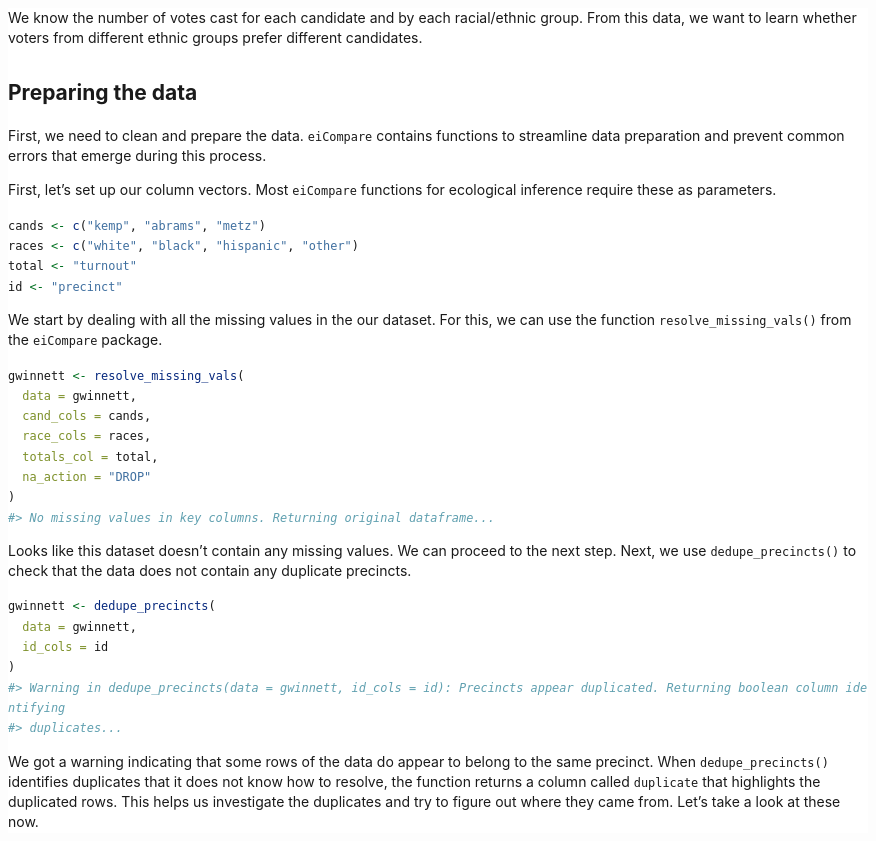 We know the number of votes cast for each candidate and by each
racial/ethnic group. From this data, we want to learn whether voters
from different ethnic groups prefer different candidates.

## Preparing the data

First, we need to clean and prepare the data. `eiCompare` contains
functions to streamline data preparation and prevent common errors that
emerge during this process.

First, let’s set up our column vectors. Most `eiCompare` functions for
ecological inference require these as parameters.

``` r
cands <- c("kemp", "abrams", "metz")
races <- c("white", "black", "hispanic", "other")
total <- "turnout"
id <- "precinct"
```

We start by dealing with all the missing values in the our dataset. For
this, we can use the function `resolve_missing_vals()` from the
`eiCompare` package.

``` r
gwinnett <- resolve_missing_vals(
  data = gwinnett,
  cand_cols = cands,
  race_cols = races,
  totals_col = total,
  na_action = "DROP"
)
#> No missing values in key columns. Returning original dataframe...
```

Looks like this dataset doesn’t contain any missing values. We can
proceed to the next step. Next, we use `dedupe_precincts()` to check
that the data does not contain any duplicate precincts.

``` r
gwinnett <- dedupe_precincts(
  data = gwinnett,
  id_cols = id
)
#> Warning in dedupe_precincts(data = gwinnett, id_cols = id): Precincts appear duplicated. Returning boolean column identifying
#> duplicates...
```

We got a warning indicating that some rows of the data do appear to
belong to the same precinct. When `dedupe_precincts()` identifies
duplicates that it does not know how to resolve, the function returns a
column called `duplicate` that highlights the duplicated rows. This
helps us investigate the duplicates and try to figure out where they
came from. Let’s take a look at these now.

